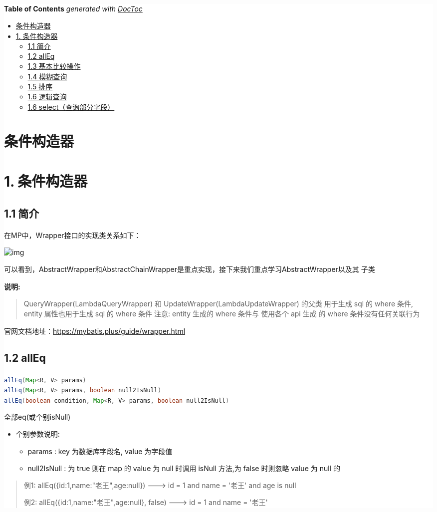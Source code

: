 

**Table of Contents**  *generated with [DocToc](https://github.com/thlorenz/doctoc)*

- [条件构造器](#%E6%9D%A1%E4%BB%B6%E6%9E%84%E9%80%A0%E5%99%A8)
- [1. 条件构造器](#1-%E6%9D%A1%E4%BB%B6%E6%9E%84%E9%80%A0%E5%99%A8)
  - [1.1 简介](#11-%E7%AE%80%E4%BB%8B)
  - [1.2 allEq](#12-alleq)
  - [1.3 基本比较操作](#13-%E5%9F%BA%E6%9C%AC%E6%AF%94%E8%BE%83%E6%93%8D%E4%BD%9C)
  - [1.4 模糊查询](#14-%E6%A8%A1%E7%B3%8A%E6%9F%A5%E8%AF%A2)
  - [1.5 排序](#15-%E6%8E%92%E5%BA%8F)
  - [1.6 逻辑查询](#16-%E9%80%BB%E8%BE%91%E6%9F%A5%E8%AF%A2)
  - [1.6 select（查询部分字段）](#16-select%E6%9F%A5%E8%AF%A2%E9%83%A8%E5%88%86%E5%AD%97%E6%AE%B5)



# 条件构造器

#  1. 条件构造器

##  1.1 简介

在MP中，Wrapper接口的实现类关系如下：

![img](https://img-blog.csdnimg.cn/a33551c5113a4c8a997686223085de53.png)

可以看到，AbstractWrapper和AbstractChainWrapper是重点实现，接下来我们重点学习AbstractWrapper以及其 子类

**说明:** 

> QueryWrapper(LambdaQueryWrapper) 和 UpdateWrapper(LambdaUpdateWrapper) 的父类 用于生成 sql 的 where 条件, entity 属性也用于生成 sql 的 where 条件 注意: entity 生成的 where 条件与 使用各个 api 生成 的 where 条件没有任何关联行为



官网文档地址：https://mybatis.plus/guide/wrapper.html

##  1.2 allEq

```java
allEq(Map<R, V> params)
allEq(Map<R, V> params, boolean null2IsNull)
allEq(boolean condition, Map<R, V> params, boolean null2IsNull)
```

全部eq(或个别isNull) 

- 个别参数说明: 

  - params : key 为数据库字段名, value 为字段值 

  - null2IsNull : 为 true 则在 map 的 value 为 null 时调用 isNull 方法,为 false 时则忽略 value 为 null 的 

> 例1: allEq({id:1,name:"老王",age:null}) ---> id = 1 and name = '老王' and age is null 
>
> 例2: allEq({id:1,name:"老王",age:null}, false) ---> id = 1 and name = '老王'
